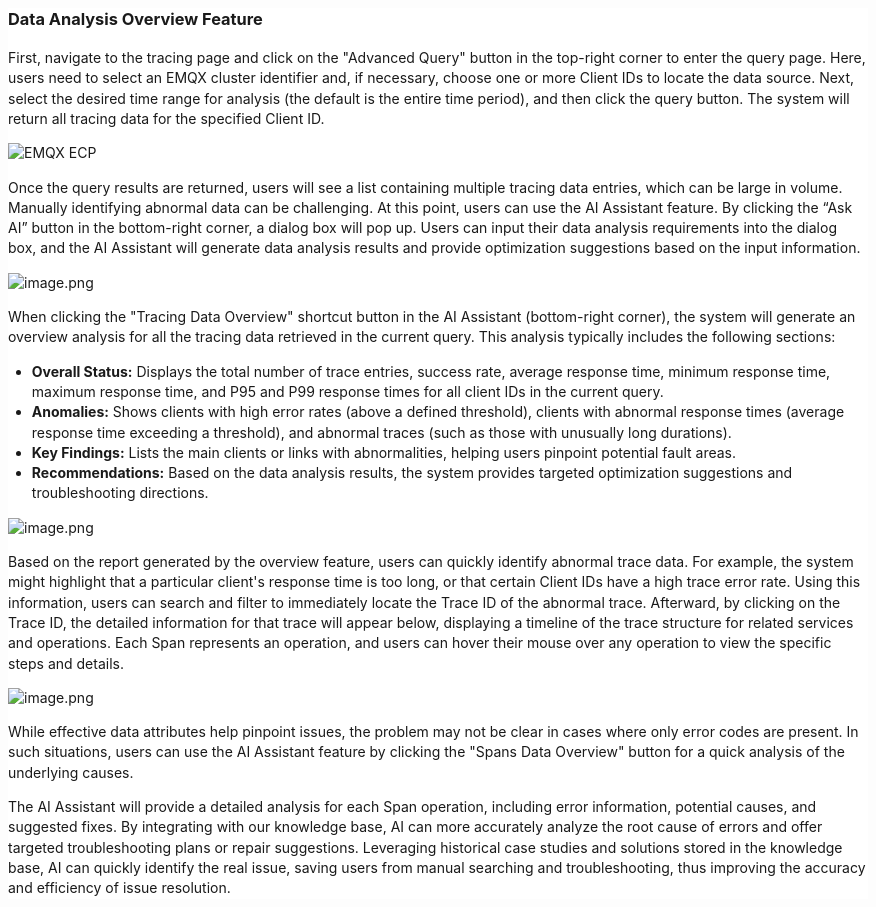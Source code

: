 ### **Data Analysis Overview Feature**

First, navigate to the tracing page and click on the "Advanced Query" button in the top-right corner to enter the query page. Here, users need to select an EMQX cluster identifier and, if necessary, choose one or more Client IDs to locate the data source. Next, select the desired time range for analysis (the default is the entire time period), and then click the query button. The system will return all tracing data for the specified Client ID.

![EMQX ECP](https://assets.emqx.com/images/30e0eb0d71b985e4531368c263265166.png)

Once the query results are returned, users will see a list containing multiple tracing data entries, which can be large in volume. Manually identifying abnormal data can be challenging. At this point, users can use the AI Assistant feature. By clicking the “Ask AI” button in the bottom-right corner, a dialog box will pop up. Users can input their data analysis requirements into the dialog box, and the AI Assistant will generate data analysis results and provide optimization suggestions based on the input information.

![image.png](https://assets.emqx.com/images/563e5d1d36592a133132b7648ba21530.png)

When clicking the "Tracing Data Overview" shortcut button in the AI Assistant (bottom-right corner), the system will generate an overview analysis for all the tracing data retrieved in the current query. This analysis typically includes the following sections:

- **Overall Status:** Displays the total number of trace entries, success rate, average response time, minimum response time, maximum response time, and P95 and P99 response times for all client IDs in the current query.
- **Anomalies:** Shows clients with high error rates (above a defined threshold), clients with abnormal response times (average response time exceeding a threshold), and abnormal traces (such as those with unusually long durations).
- **Key Findings:** Lists the main clients or links with abnormalities, helping users pinpoint potential fault areas.
- **Recommendations:** Based on the data analysis results, the system provides targeted optimization suggestions and troubleshooting directions.

![image.png](https://assets.emqx.com/images/0a44efb89cac2a7ffc3a66011c27db90.png)

Based on the report generated by the overview feature, users can quickly identify abnormal trace data. For example, the system might highlight that a particular client's response time is too long, or that certain Client IDs have a high trace error rate. Using this information, users can search and filter to immediately locate the Trace ID of the abnormal trace. Afterward, by clicking on the Trace ID, the detailed information for that trace will appear below, displaying a timeline of the trace structure for related services and operations. Each Span represents an operation, and users can hover their mouse over any operation to view the specific steps and details.

![image.png](https://assets.emqx.com/images/4c3d4544c11119f49b2df3ae61cdfd90.png)

While effective data attributes help pinpoint issues, the problem may not be clear in cases where only error codes are present. In such situations, users can use the AI Assistant feature by clicking the "Spans Data Overview" button for a quick analysis of the underlying causes.

The AI Assistant will provide a detailed analysis for each Span operation, including error information, potential causes, and suggested fixes. By integrating with our knowledge base, AI can more accurately analyze the root cause of errors and offer targeted troubleshooting plans or repair suggestions. Leveraging historical case studies and solutions stored in the knowledge base, AI can quickly identify the real issue, saving users from manual searching and troubleshooting, thus improving the accuracy and efficiency of issue resolution.
